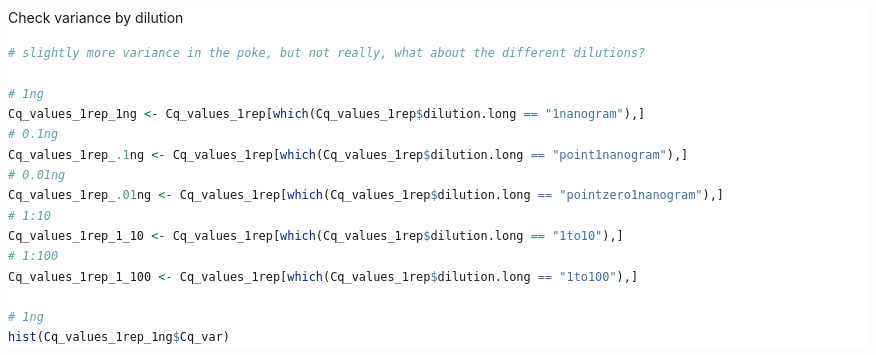 Check variance by dilution

``` r
# slightly more variance in the poke, but not really, what about the different dilutions?

# 1ng
Cq_values_1rep_1ng <- Cq_values_1rep[which(Cq_values_1rep$dilution.long == "1nanogram"),]
# 0.1ng
Cq_values_1rep_.1ng <- Cq_values_1rep[which(Cq_values_1rep$dilution.long == "point1nanogram"),]
# 0.01ng
Cq_values_1rep_.01ng <- Cq_values_1rep[which(Cq_values_1rep$dilution.long == "pointzero1nanogram"),]
# 1:10
Cq_values_1rep_1_10 <- Cq_values_1rep[which(Cq_values_1rep$dilution.long == "1to10"),]
# 1:100
Cq_values_1rep_1_100 <- Cq_values_1rep[which(Cq_values_1rep$dilution.long == "1to100"),]

# 1ng
hist(Cq_values_1rep_1ng$Cq_var)
```
